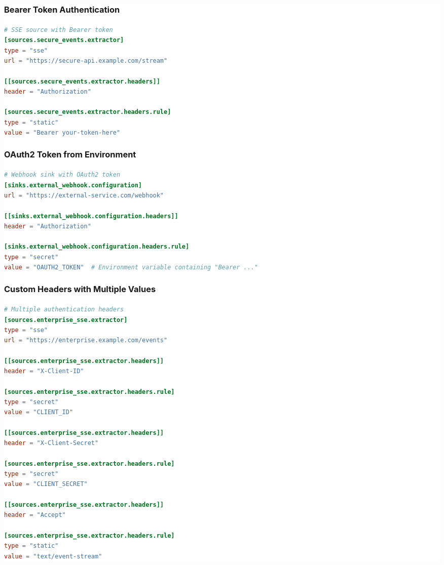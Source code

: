 ### Bearer Token Authentication

```toml
# SSE source with Bearer token
[sources.secure_events.extractor]
type = "sse"
url = "https://secure-api.example.com/stream"

[[sources.secure_events.extractor.headers]]
header = "Authorization"

[sources.secure_events.extractor.headers.rule]
type = "static"
value = "Bearer your-token-here"
```

### OAuth2 Token from Environment

```toml
# Webhook sink with OAuth2 token
[sinks.external_webhook.configuration]
url = "https://external-service.com/webhook"

[[sinks.external_webhook.configuration.headers]]
header = "Authorization"

[sinks.external_webhook.configuration.headers.rule]
type = "secret"
value = "OAUTH2_TOKEN"  # Environment variable containing "Bearer ..."
```

### Custom Headers with Multiple Values

```toml
# Multiple authentication headers
[sources.enterprise_sse.extractor]
type = "sse"
url = "https://enterprise.example.com/events"

[[sources.enterprise_sse.extractor.headers]]
header = "X-Client-ID"

[sources.enterprise_sse.extractor.headers.rule]
type = "secret"
value = "CLIENT_ID"

[[sources.enterprise_sse.extractor.headers]]
header = "X-Client-Secret"

[sources.enterprise_sse.extractor.headers.rule]
type = "secret"
value = "CLIENT_SECRET"

[[sources.enterprise_sse.extractor.headers]]
header = "Accept"

[sources.enterprise_sse.extractor.headers.rule]
type = "static"
value = "text/event-stream"
```
